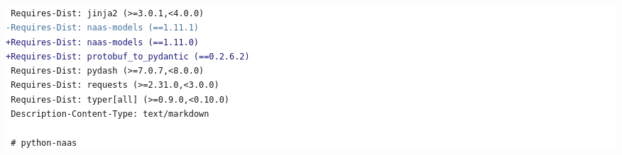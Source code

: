 ```diff
 Requires-Dist: jinja2 (>=3.0.1,<4.0.0)
-Requires-Dist: naas-models (==1.11.1)
+Requires-Dist: naas-models (==1.11.0)
+Requires-Dist: protobuf_to_pydantic (==0.2.6.2)
 Requires-Dist: pydash (>=7.0.7,<8.0.0)
 Requires-Dist: requests (>=2.31.0,<3.0.0)
 Requires-Dist: typer[all] (>=0.9.0,<0.10.0)
 Description-Content-Type: text/markdown
 
 # python-naas
```

